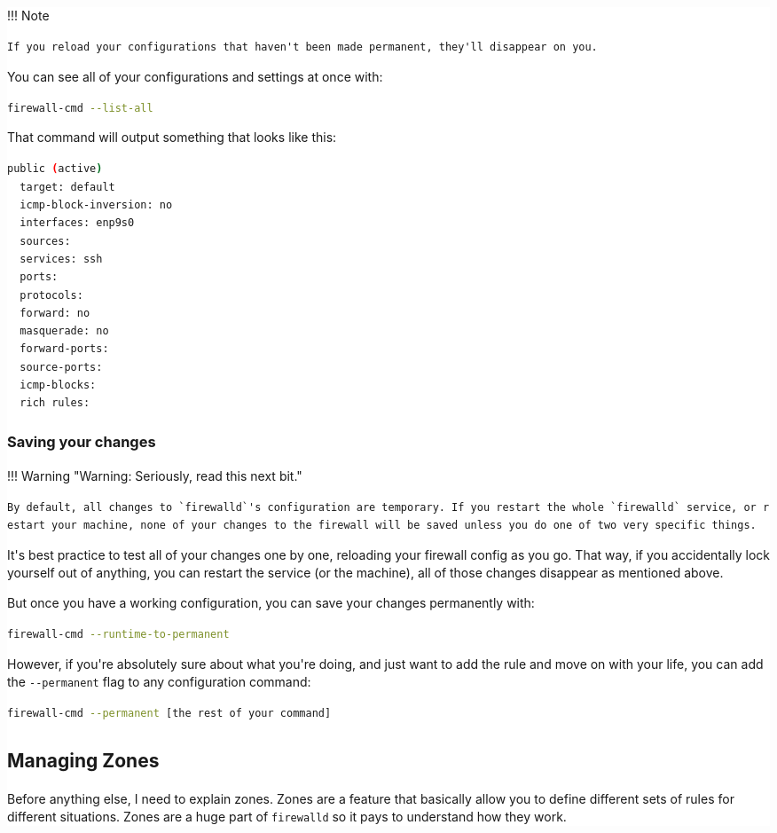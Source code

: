 !!! Note

    If you reload your configurations that haven't been made permanent, they'll disappear on you.

You can see all of your configurations and settings at once with:

```bash
firewall-cmd --list-all
```

That command will output something that looks like this:

```bash
public (active)
  target: default
  icmp-block-inversion: no
  interfaces: enp9s0
  sources:
  services: ssh
  ports:
  protocols:
  forward: no
  masquerade: no
  forward-ports:
  source-ports:
  icmp-blocks:
  rich rules:
```

### Saving your changes

!!! Warning "Warning: Seriously, read this next bit."

    By default, all changes to `firewalld`'s configuration are temporary. If you restart the whole `firewalld` service, or restart your machine, none of your changes to the firewall will be saved unless you do one of two very specific things.

It's best practice to test all of your changes one by one, reloading your firewall config as you go. That way, if you accidentally lock yourself out of anything, you can restart the service (or the machine), all of those changes disappear as mentioned above.

But once you have a working configuration, you can save your changes permanently with:

```bash
firewall-cmd --runtime-to-permanent
```

However, if you're absolutely sure about what you're doing, and just want to add the rule and move on with your life, you can add the `--permanent` flag to any configuration command:

```bash
firewall-cmd --permanent [the rest of your command]
```

## Managing Zones

Before anything else, I need to explain zones. Zones are a feature that basically allow you to define different sets of rules for different situations. Zones are a huge part of `firewalld` so it pays to understand how they work.

